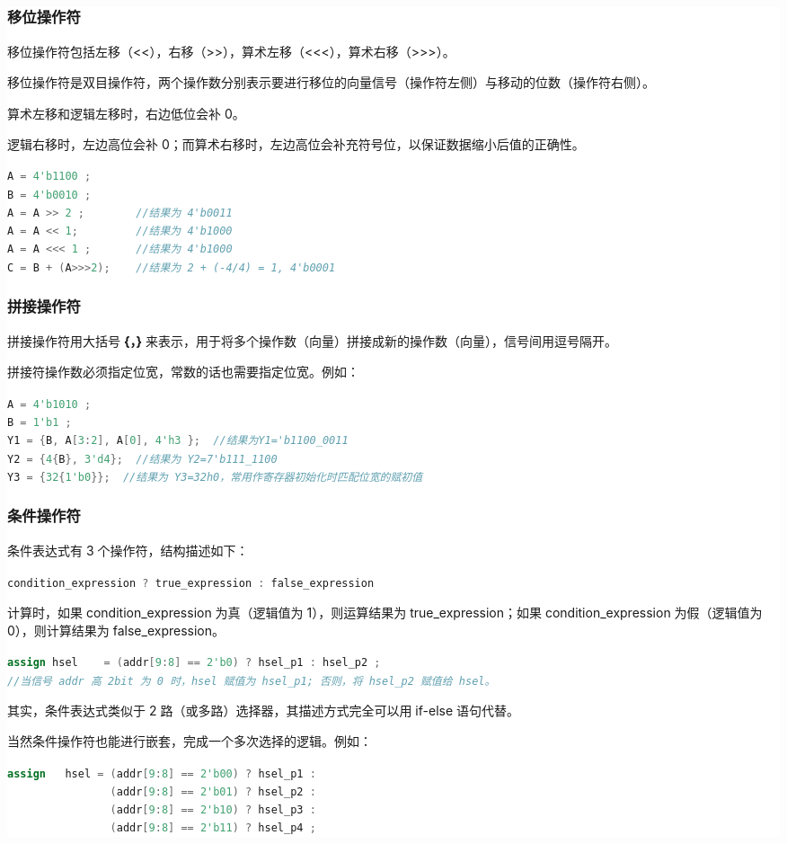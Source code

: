 ### 移位操作符

移位操作符包括左移（<<），右移（>>），算术左移（<<<），算术右移（>>>）。

移位操作符是双目操作符，两个操作数分别表示要进行移位的向量信号（操作符左侧）与移动的位数（操作符右侧）。

算术左移和逻辑左移时，右边低位会补 0。

逻辑右移时，左边高位会补 0；而算术右移时，左边高位会补充符号位，以保证数据缩小后值的正确性。

```verilog
A = 4'b1100 ;
B = 4'b0010 ;
A = A >> 2 ;        //结果为 4'b0011
A = A << 1;         //结果为 4'b1000
A = A <<< 1 ;       //结果为 4'b1000
C = B + (A>>>2);    //结果为 2 + (-4/4) = 1, 4'b0001
```

### 拼接操作符

拼接操作符用大括号 **{，}** 来表示，用于将多个操作数（向量）拼接成新的操作数（向量），信号间用逗号隔开。

拼接符操作数必须指定位宽，常数的话也需要指定位宽。例如：

```verilog
A = 4'b1010 ;
B = 1'b1 ;
Y1 = {B, A[3:2], A[0], 4'h3 };  //结果为Y1='b1100_0011
Y2 = {4{B}, 3'd4};  //结果为 Y2=7'b111_1100
Y3 = {32{1'b0}};  //结果为 Y3=32h0，常用作寄存器初始化时匹配位宽的赋初值
```

### 条件操作符

条件表达式有 3 个操作符，结构描述如下：

```verilog
condition_expression ? true_expression : false_expression
```

计算时，如果 condition_expression 为真（逻辑值为 1），则运算结果为 true_expression；如果 condition_expression 为假（逻辑值为 0），则计算结果为 false_expression。

```verilog
assign hsel    = (addr[9:8] == 2'b0) ? hsel_p1 : hsel_p2 ;
//当信号 addr 高 2bit 为 0 时，hsel 赋值为 hsel_p1; 否则，将 hsel_p2 赋值给 hsel。
```

其实，条件表达式类似于 2 路（或多路）选择器，其描述方式完全可以用 if-else 语句代替。

当然条件操作符也能进行嵌套，完成一个多次选择的逻辑。例如：

```verilog
assign   hsel = (addr[9:8] == 2'b00) ? hsel_p1 :
                (addr[9:8] == 2'b01) ? hsel_p2 :
                (addr[9:8] == 2'b10) ? hsel_p3 :
                (addr[9:8] == 2'b11) ? hsel_p4 ;
```

